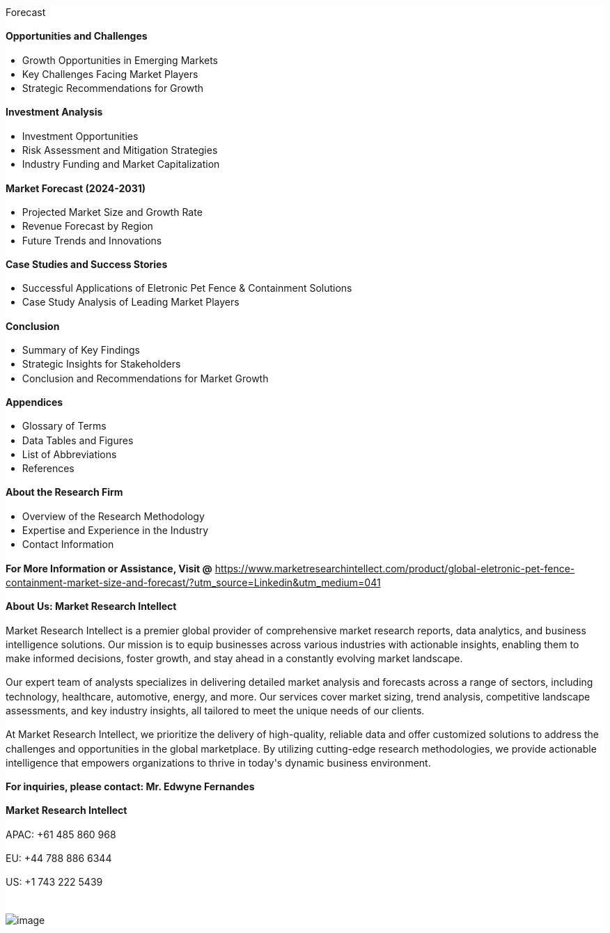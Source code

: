 Forecast</li></ul><p><strong>Opportunities and Challenges</strong></p><ul><li>Growth Opportunities in Emerging Markets</li><li>Key Challenges Facing Market Players</li><li>Strategic Recommendations for Growth</li></ul><p><strong>Investment Analysis</strong></p><ul><li>Investment Opportunities</li><li>Risk Assessment and Mitigation Strategies</li><li>Industry Funding and Market Capitalization</li></ul><p><strong>Market Forecast (2024-2031)</strong></p><ul><li>Projected Market Size and Growth Rate</li><li>Revenue Forecast by Region</li><li>Future Trends and Innovations</li></ul><p><strong>Case Studies and Success Stories</strong></p><ul><li>Successful Applications of Eletronic Pet Fence & Containment Solutions</li><li>Case Study Analysis of Leading Market Players</li></ul><p><strong>Conclusion</strong></p><ul><li>Summary of Key Findings</li><li>Strategic Insights for Stakeholders</li><li>Conclusion and Recommendations for Market Growth</li></ul><p><strong>Appendices</strong></p><ul><li>Glossary of Terms</li><li>Data Tables and Figures</li><li>List of Abbreviations</li><li>References</li></ul><p><strong>About the Research Firm</strong></p><ul><li>Overview of the Research Methodology</li><li>Expertise and Experience in the Industry</li><li>Contact Information</li></ul></div><div class="article-main__content" data-test-id="publishing-text-block"><p><span class="font-[700]"><strong>For More Information or Assistance, Visit @</strong>&nbsp;<a href="https://www.marketresearchintellect.com/product/global-eletronic-pet-fence-containment-market-size-and-forecast/?utm_source=Linkedin&utm_medium=041">https://www.marketresearchintellect.com/product/global-eletronic-pet-fence-containment-market-size-and-forecast/?utm_source=Linkedin&utm_medium=041</a></span></p><p><strong>About Us: Market Research Intellect</strong></p><p>Market Research Intellect is a premier global provider of comprehensive market research reports, data analytics, and business intelligence solutions. Our mission is to equip businesses across various industries with actionable insights, enabling them to make informed decisions, foster growth, and stay ahead in a constantly evolving market landscape.</p><p>Our expert team of analysts specializes in delivering detailed market analysis and forecasts across a range of sectors, including technology, healthcare, automotive, energy, and more. Our services cover market sizing, trend analysis, competitive landscape assessments, and key industry insights, all tailored to meet the unique needs of our clients.</p><p>At Market Research Intellect, we prioritize the delivery of high-quality, reliable data and offer customized solutions to address the challenges and opportunities in the global marketplace. By utilizing cutting-edge research methodologies, we provide actionable intelligence that empowers organizations to thrive in today's dynamic business environment.</p><p><strong>For inquiries, please contact: Mr. Edwyne Fernandes</strong></p><p><strong>Market Research Intellect</strong></p><p>APAC: +61 485 860 968</p><p>EU: +44 788 886 6344</p><p>US: +1 743 222 5439</p></div><div class="article-main__content" data-test-id="publishing-text-block">&nbsp;</div>
![image](https://github.com/user-attachments/assets/3fd7b1bb-ec2c-42b5-a6d9-94ff6c225230)
